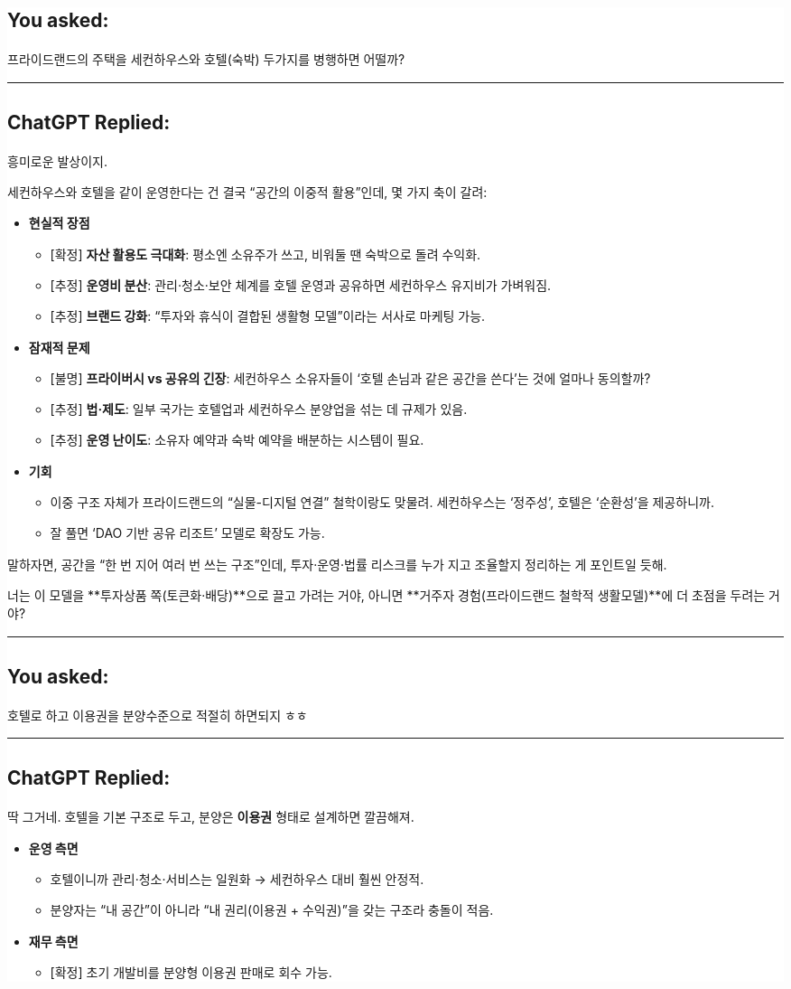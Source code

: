 ## You asked:

프라이드랜드의 주택을 세컨하우스와 호텔(숙박) 두가지를 병행하면 어떨까?

---

## ChatGPT Replied:

흥미로운 발상이지.

세컨하우스와 호텔을 같이 운영한다는 건 결국 “공간의 이중적 활용”인데, 몇 가지 축이 갈려:

*   **현실적 장점**
    
    *   \[확정\] **자산 활용도 극대화**: 평소엔 소유주가 쓰고, 비워둘 땐 숙박으로 돌려 수익화.
        
    *   \[추정\] **운영비 분산**: 관리·청소·보안 체계를 호텔 운영과 공유하면 세컨하우스 유지비가 가벼워짐.
        
    *   \[추정\] **브랜드 강화**: “투자와 휴식이 결합된 생활형 모델”이라는 서사로 마케팅 가능.
        
*   **잠재적 문제**
    
    *   \[불명\] **프라이버시 vs 공유의 긴장**: 세컨하우스 소유자들이 ‘호텔 손님과 같은 공간을 쓴다’는 것에 얼마나 동의할까?
        
    *   \[추정\] **법·제도**: 일부 국가는 호텔업과 세컨하우스 분양업을 섞는 데 규제가 있음.
        
    *   \[추정\] **운영 난이도**: 소유자 예약과 숙박 예약을 배분하는 시스템이 필요.
        
*   **기회**
    
    *   이중 구조 자체가 프라이드랜드의 “실물-디지털 연결” 철학이랑도 맞물려. 세컨하우스는 ‘정주성’, 호텔은 ‘순환성’을 제공하니까.
        
    *   잘 풀면 ‘DAO 기반 공유 리조트’ 모델로 확장도 가능.
        

말하자면, 공간을 “한 번 지어 여러 번 쓰는 구조”인데, 투자·운영·법률 리스크를 누가 지고 조율할지 정리하는 게 포인트일 듯해.

너는 이 모델을 \*\*투자상품 쪽(토큰화·배당)\*\*으로 끌고 가려는 거야, 아니면 \*\*거주자 경험(프라이드랜드 철학적 생활모델)\*\*에 더 초점을 두려는 거야?

---

## You asked:

호텔로 하고 이용권을 분양수준으로 적절히 하면되지 ㅎㅎ

---

## ChatGPT Replied:

딱 그거네. 호텔을 기본 구조로 두고, 분양은 **이용권** 형태로 설계하면 깔끔해져.

*   **운영 측면**
    
    *   호텔이니까 관리·청소·서비스는 일원화 → 세컨하우스 대비 훨씬 안정적.
        
    *   분양자는 “내 공간”이 아니라 “내 권리(이용권 + 수익권)”을 갖는 구조라 충돌이 적음.
        
*   **재무 측면**
    
    *   \[확정\] 초기 개발비를 분양형 이용권 판매로 회수 가능.
        